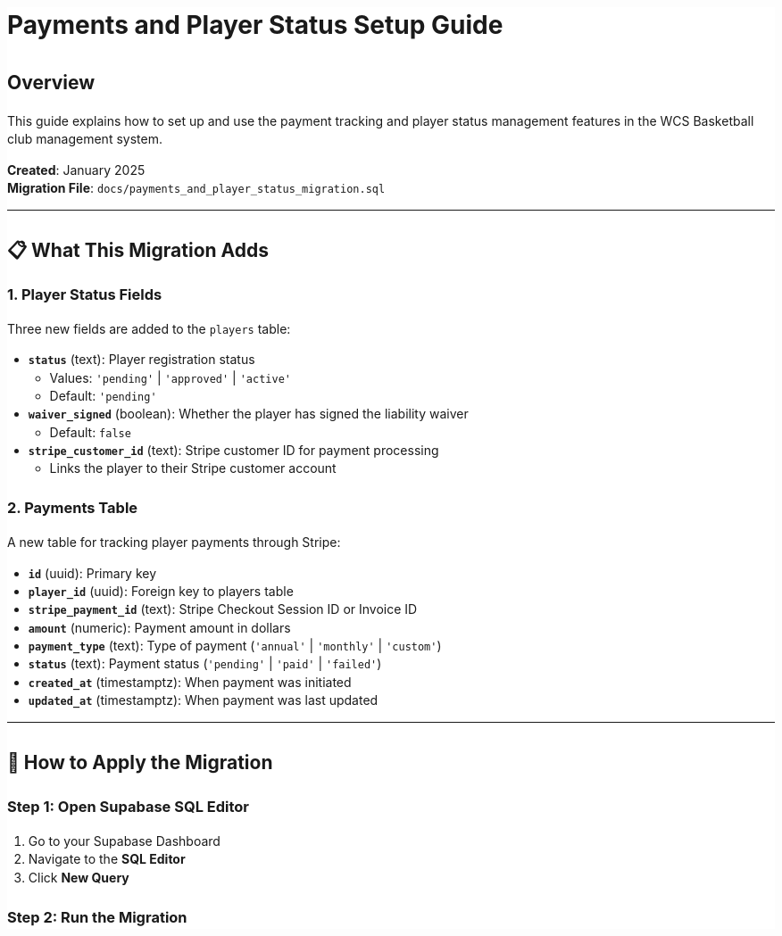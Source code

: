 # Payments and Player Status Setup Guide

## Overview

This guide explains how to set up and use the payment tracking and player status management features in the WCS Basketball club management system.

**Created**: January 2025  
**Migration File**: `docs/payments_and_player_status_migration.sql`

---

## 📋 What This Migration Adds

### 1. **Player Status Fields**

Three new fields are added to the `players` table:

- **`status`** (text): Player registration status
  - Values: `'pending'` | `'approved'` | `'active'`
  - Default: `'pending'`
- **`waiver_signed`** (boolean): Whether the player has signed the liability waiver
  - Default: `false`
- **`stripe_customer_id`** (text): Stripe customer ID for payment processing
  - Links the player to their Stripe customer account

### 2. **Payments Table**

A new table for tracking player payments through Stripe:

- **`id`** (uuid): Primary key
- **`player_id`** (uuid): Foreign key to players table
- **`stripe_payment_id`** (text): Stripe Checkout Session ID or Invoice ID
- **`amount`** (numeric): Payment amount in dollars
- **`payment_type`** (text): Type of payment (`'annual'` | `'monthly'` | `'custom'`)
- **`status`** (text): Payment status (`'pending'` | `'paid'` | `'failed'`)
- **`created_at`** (timestamptz): When payment was initiated
- **`updated_at`** (timestamptz): When payment was last updated

---

## 🚀 How to Apply the Migration

### Step 1: Open Supabase SQL Editor

1. Go to your Supabase Dashboard
2. Navigate to the **SQL Editor**
3. Click **New Query**

### Step 2: Run the Migration

